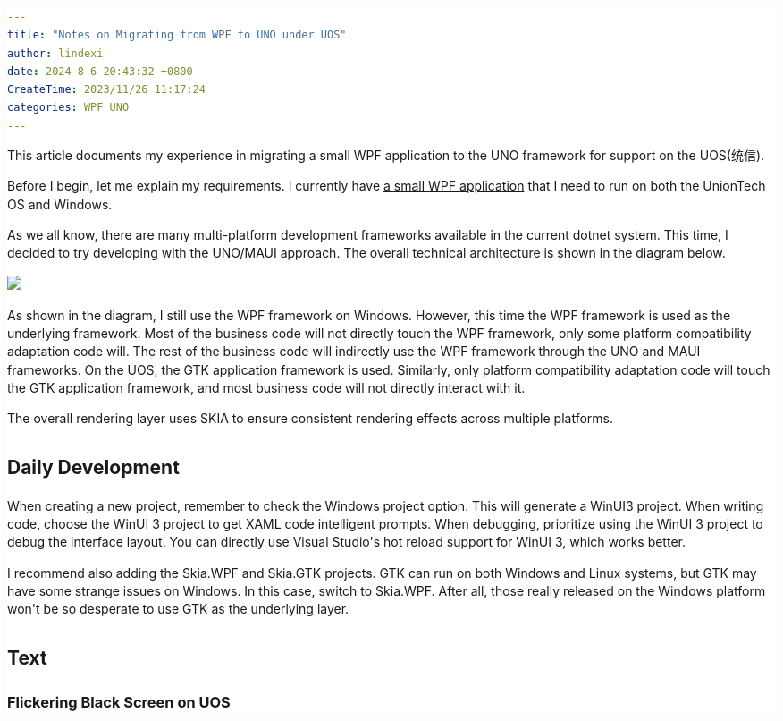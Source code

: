 ```yaml
---
title: "Notes on Migrating from WPF to UNO under UOS"
author: lindexi
date: 2024-8-6 20:43:32 +0800
CreateTime: 2023/11/26 11:17:24
categories: WPF UNO
---
```


This article documents my experience in migrating a small WPF application to the UNO framework for support on the UOS(统信).








Before I begin, let me explain my requirements. I currently have [a small WPF application](https://github.com/dotnet-campus/dotnetCampus.Ipc/blob/100ac217ef8e570c0fc263db251bf9fc35bcf8cb/demo/dotnetCampus.Ipc.WpfDemo/) that I need to run on both the UnionTech OS and Windows.

As we all know, there are many multi-platform development frameworks available in the current dotnet system. This time, I decided to try developing with the UNO/MAUI approach. The overall technical architecture is shown in the diagram below.


![](http://cdn.lindexi.site/lindexi%2F20231126112176598.jpg)

As shown in the diagram, I still use the WPF framework on Windows. However, this time the WPF framework is used as the underlying framework. Most of the business code will not directly touch the WPF framework, only some platform compatibility adaptation code will. The rest of the business code will indirectly use the WPF framework through the UNO and MAUI frameworks. On the UOS, the GTK application framework is used. Similarly, only platform compatibility adaptation code will touch the GTK application framework, and most business code will not directly interact with it.

The overall rendering layer uses SKIA to ensure consistent rendering effects across multiple platforms.

## Daily Development

When creating a new project, remember to check the Windows project option. This will generate a WinUI3 project. When writing code, choose the WinUI 3 project to get XAML code intelligent prompts. When debugging, prioritize using the WinUI 3 project to debug the interface layout. You can directly use Visual Studio's hot reload support for WinUI 3, which works better.

I recommend also adding the Skia.WPF and Skia.GTK projects. GTK can run on both Windows and Linux systems, but GTK may have some strange issues on Windows. In this case, switch to Skia.WPF. After all, those really released on the Windows platform won't be so desperate to use GTK as the underlying layer.

## Text

### Flickering Black Screen on UOS
